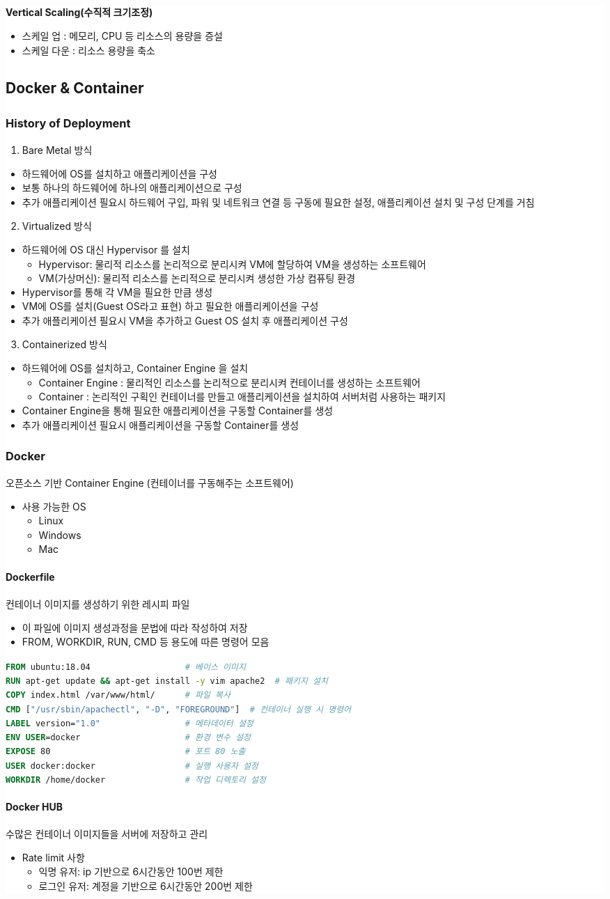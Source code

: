**Vertical Scaling(수직적 크기조정)**
- 스케일 업 : 메모리, CPU 등 리소스의 용량을 증설
- 스케일 다운 : 리소스 용량을 축소

## **Docker & Container**
### History of Deployment
1. Bare Metal 방식
- 하드웨어에 OS를 설치하고 애플리케이션을 구성
- 보통 하나의 하드웨어에 하나의 애플리케이션으로 구성
- 추가 애플리케이션 필요시 하드웨어 구입, 파워 및 네트워크 연결 등 구동에 필요한 설정, 애플리케이션 설치 및 구성 단계를 거침
2. Virtualized 방식
- 하드웨어에 OS 대신 Hypervisor 를 설치
    - Hypervisor: 물리적 리소스를 논리적으로 분리시켜 VM에 할당하여 VM을 생성하는 소프트웨어
    - VM(가상머신): 물리적 리소스를 논리적으로 분리시켜 생성한 가상 컴퓨팅 환경
- Hypervisor를 통해 각 VM을 필요한 만큼 생성
- VM에 OS를 설치(Guest OS라고 표현) 하고 필요한 애플리케이션을 구성
- 추가 애플리케이션 필요시 VM을 추가하고 Guest OS 설치 후 애플리케이션 구성
3. Containerized 방식
- 하드웨어에 OS를 설치하고, Container Engine 을 설치
    - Container Engine : 물리적인 리소스를 논리적으로 분리시켜 컨테이너를 생성하는 소프트웨어
    - Container : 논리적인 구획인 컨테이너를 만들고 애플리케이션을 설치하여 서버처럼 사용하는 패키지
- Container Engine을 통해 필요한 애플리케이션을 구동할 Container를 생성
- 추가 애플리케이션 필요시 애플리케이션을 구동할 Container를 생성

### **Docker**
오픈소스 기반 Container Engine (컨테이너를 구동해주는 소프트웨어)

- 사용 가능한 OS
    - Linux
    - Windows
    - Mac

#### **Dockerfile**
컨테이너 이미지를 생성하기 위한 레시피 파일
- 이 파일에 이미지 생성과정을 문법에 따라 작성하여 저장
- FROM, WORKDIR, RUN, CMD 등 용도에 따른 명령어 모음

```Dockerfile
FROM ubuntu:18.04                   # 베이스 이미지
RUN apt-get update && apt-get install -y vim apache2  # 패키지 설치
COPY index.html /var/www/html/      # 파일 복사
CMD ["/usr/sbin/apachectl", "-D", "FOREGROUND"]  # 컨테이너 실행 시 명령어
LABEL version="1.0"                 # 메타데이터 설정
ENV USER=docker                     # 환경 변수 설정
EXPOSE 80                           # 포트 80 노출
USER docker:docker                  # 실행 사용자 설정
WORKDIR /home/docker                # 작업 디렉토리 설정
```

#### **Docker HUB**
수많은 컨테이너 이미지들을 서버에 저장하고 관리
- Rate limit 사항
    - 익명 유저: ip 기반으로 6시간동안 100번 제한
    - 로그인 유저: 계정을 기반으로 6시간동안 200번 제한
